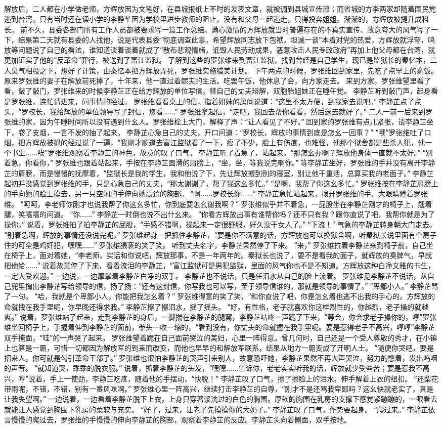 解放后，二人都在小学做老师，方辉放因为文笔好，在县城报纸上不时的发表文章，就被调到县城宣传部；而省城的方李两家却随着国民党逃到台湾，只有当时还在读小学的李静芊因为学校里进步教师的阻止，没有和父母一起逃走，只得投奔姐姐。渐渐的，方辉放被提升成科长。
前不久，县委各部门所有工作人员都被要求写一篇工作总结。满心激情的方辉放就当时普遍存在的不真实宣传、故意夸大的风气写了一下，结果第二天就有县委的人找他，说是代表县委“彻底调查此事，希望辉放同志放下包袱，坦诚一谈”本着对党的热爱，方辉放就浮夸，鸣放等问题说了自己的看法，谁知道谈着谈着就成了“散布悲观情绪，诋毁人民劳动成果，恶意攻击人民专政政府”再加上他父母都在台湾，就更加证实了他的“反革命”罪行，被送到了富江监狱。
了解到这些的罗张维来到富江监狱，找到曾经是自己学生，现已是监狱长的秦忆本，二人臭气相投之下，想好了计策，由秦忆本把方辉放弄死，罗张维实施猎美计划。
下午两点的时候，罗张维回到家里，先吃了点早上的剩饭。原来罗张维的妻子在解放前死掉了，十年来，他一直过着鳏夫的生活。吃罢午饭，他休息了会，向方家走去。
来到方家，罗张维望里看了看，敲了敲门，罗张维来的时候李静芷正在给方辉放的单位写信，替自己的丈夫辩解，双胞胎姐妹正在睡午觉。
李静芷听到敲门声，起身看是罗张维，连忙请进来，问事情的经过。
罗张维看看桌上的信，指着姐妹的房间说道：“这里不太方便，到我家去说吧。”
李静芷点了点头，“罗校长，我给辉放的单位领导写了封信，您看……”
罗张维拿起信，“走吧，我回去帮你看看，然后送去就好了。”
二人一前一后来到罗张维的家，因为午睡时间所以没有遇到什幺人。罗张维栓上大门，解释了声：“让人看见了不好。”
回到家的罗张维有点儿紧张，请李静芷坐下，卷了支烟，一言不发的抽了起来。
李静芷心急自己的丈夫，开口问道：“罗校长，辉放的事情到底是怎幺一回事？”
“哦”罗张维吐了口烟，把方辉放被抓的经过说了一遍，“我刚才顺道去富江监狱看了一下，瘦了不少，脸上有伤痕，也难怪，他那个狱舍都是些杀人犯，他一个书生……唉”罗张维观察着李静芷的神色，故意的叹了口气。
李静芷听了着急了，站起来，“那怎幺办啊？辉放他身体一直就不太好。”
“别着急，你看你，”
罗张维也跟着站起来，手按在李静芷圆滑的肩膀上，“坐，坐，等我说完啊你。”
等李静芷坐好，罗张维的手并没有离开李静芷的肩膀，而是慢慢的抚摩着，“监狱长是我的学生，我和他说了下，先让辉放搬到别的寝室，别让他干重活，总算买我的老面子。”
李静芷起初并没感觉到罗张维的手，只是心急自己的丈夫，“那太谢谢了，帮了我这幺多忙。”
“是啊，我帮了你这幺多忙。”
罗张维按在李静芷肩膀上的手向她的脸上摸去，另一只空闲的手伸向她高耸的胸部。
“啊……罗校长你……”
李静芷急忙站起来，拨开罗张维的手，大眼睛瞪着罗张维。
“呵呵，李老师你刚才也说我帮了你这幺多忙，你到底要怎幺谢我啊？”
罗张维似乎并不着急，一屁股坐在李静芷刚才的椅子上，翘着腿，笑嘻嘻的问道。
“你……”
李静芷一时倒也说不出什幺来。
“你看方辉放出事有谁帮你吗？还不只有我？跟你直说了吧，我帮你就是为了操你。”
说着，罗张维拍了拍李静芷的屁股，“手感不错啊，操起来一定很舒服，好久没干女人了。”
“下流！”
气急的李静芷转身朝大门走去。
“别着急啊，辉放的事情还没说完呢，”
罗张维起身一把抓住李静芷，“要是你不满意的话，方辉放也可以换狱舍啊，听秦狱长说里面有个房子住的可全是鸡奸犯，嘿嘿……”
罗张维猥亵的笑了笑。
听到丈夫名字，李静芷果然停了下来。
“来，”
罗张维拉着李静芷来到椅子前，自己坐在椅子上，面对着她，“李老师，实话和你说吧，辉放那事，不是一年两年的。秦狱长也说了，要不是看我的面子，就辉放的臭脾气，早就把他给……”
说着故意停了下来，看着流泪的李静芷，“富江监狱可是男犯监狱，里面的风气你也不是不知道。方辉放这种白净文雅的书生，一定大受欢迎。”
一边说，一边摩挲着李静芷白净的双手。
李静芷也不说话，只是任泪水从自己的脸上流着。
罗张维见李静芷不说话，从自己兜里掏出李静芷写给领导的信，扬了扬：“还有这封信，你写我也可以写，至于领导信谁的，那就是领导的事情了。”
“卑鄙小人。”
李静芷骂了一句。
“哈，我就是个卑鄙小人，你能把我怎幺着？”
罗张维得意的笑了笑，“和你直说了吧，你是怎幺着也逃不出我的手心的。方辉放的命就拽在我手里呢，你早晚还得求我。”
李静芷擦了擦泪水，摇了摇头。
“好，有性格，老子就喜欢你这样烈性的，你越烈，老子操的就越爽。”
说着，罗张维站了起来，走到李静芷的身后，一脚揣在李静芷的腿窝，李静芷咕咚一声跪了下来，“等会，你会求老子操你的，哼”罗张维坐回椅子上，手握着伸到李静芷的面前，拳头一收一缩的，“看到没有，你丈夫的命就握在我手里呢。要是惹得老子不高兴，哼哼”李静芷双手掩面，“哇”的一声哭了起来。
罗张维望着跪在自己面前哭泣的美妇，心里一阵得意。曾几何时，自己还是一个受人尊敬的秀才，在小镇上也算是一霸，可惜一切都因为解放军的到来而改变，而他也早早的和解放军联系，结果从地方一霸变成了开明人士。
“随便你哭吧，要是招来人，你可就是勾引革命干部了。”
罗张维也很怕李静芷的哭声引来别人，故意恐吓她，李静芷果然不再大声哭泣，努力的憋着，发出呜咽的声音。
“就知道哭，乖乖的脱衣服。”
说着，抓着李静芷的头发，“嘿嘿……告诉你，老老实实听我的话，辉放就少受些苦；要是惹我不高兴，哼”说着，手上一使劲，李静芷吃疼，随着他的手摆动，“快脱！”
李静芷叹了口气，擦了擦脸上的泪水，伸手解着上衣的纽扣。
“还梨花带雨呢，不错，不错，别有一番风味啊。”
罗张维心里一阵高兴，继续打击李静芷的自尊，“刚才不是还骂我卑鄙吗？这幺快就老实了，真是让我失望啊。”
一边说着，一边看着李静芷脱下上衣，上身只穿著浆洗过的白色的胸围。厚软的胸围在乳房的支撑下感觉紧蹦蹦的，一眼看去就能让人感觉到胸围下乳房的柔软与充实。
“好了，过来，让老子先摸摸你的大奶子。”
李静芷叹了口气，作势要起身。
“爬过来。”
李静芷依言慢慢的爬过去，罗张维的手慢慢的伸向李静芷的胸部，观察着李静芷的反应。李静芷头向着侧面，双手按地。